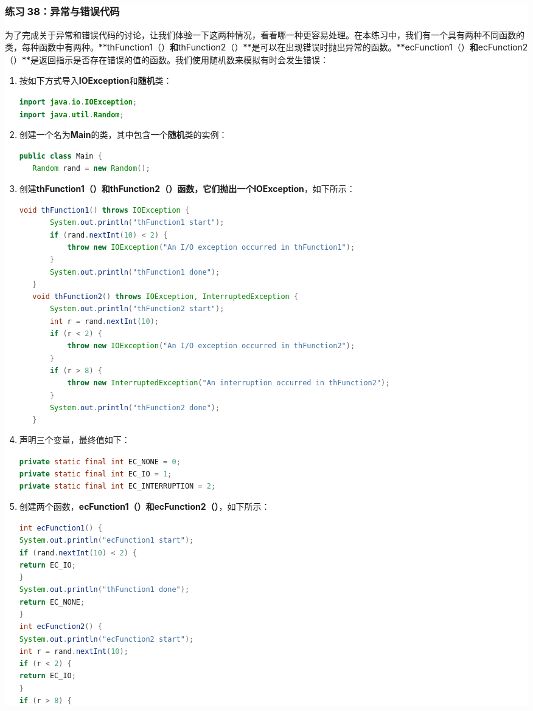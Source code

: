 ### 练习 38：异常与错误代码

为了完成关于异常和错误代码的讨论，让我们体验一下这两种情况，看看哪一种更容易处理。在本练习中，我们有一个具有两种不同函数的类，每种函数中有两种。**thFunction1（）**和**thFunction2（）**是可以在出现错误时抛出异常的函数。**ecFunction1（）**和**ecFunction2（）**是返回指示是否存在错误的值的函数。我们使用随机数来模拟有时会发生错误：

1.  按如下方式导入**IOException**和**随机**类：

    ```java
    import java.io.IOException;
    import java.util.Random;
    ```

2.  创建一个名为**Main**的类，其中包含一个**随机**类的实例：

    ```java
    public class Main {
       Random rand = new Random();
    ```

3.  创建**thFunction1（）**和**thFunction2（）**函数，它们抛出一个**IOException**，如下所示：

    ```java
    void thFunction1() throws IOException {
           System.out.println("thFunction1 start");
           if (rand.nextInt(10) < 2) {
               throw new IOException("An I/O exception occurred in thFunction1");
           }
           System.out.println("thFunction1 done");
       }
       void thFunction2() throws IOException, InterruptedException {
           System.out.println("thFunction2 start");
           int r = rand.nextInt(10);
           if (r < 2) {
               throw new IOException("An I/O exception occurred in thFunction2");
           }
           if (r > 8) {
               throw new InterruptedException("An interruption occurred in thFunction2");
           }
           System.out.println("thFunction2 done");
       }
    ```

4.  声明三个变量，最终值如下：

    ```java
    private static final int EC_NONE = 0;
    private static final int EC_IO = 1;
    private static final int EC_INTERRUPTION = 2;
    ```

5.  创建两个函数，**ecFunction1（）**和**ecFunction2（）**，如下所示：

    ```java
    int ecFunction1() {
    System.out.println("ecFunction1 start");
    if (rand.nextInt(10) < 2) {
    return EC_IO;
    }
    System.out.println("thFunction1 done");
    return EC_NONE;
    }
    int ecFunction2() {
    System.out.println("ecFunction2 start");
    int r = rand.nextInt(10);
    if (r < 2) {
    return EC_IO;
    }
    if (r > 8) {